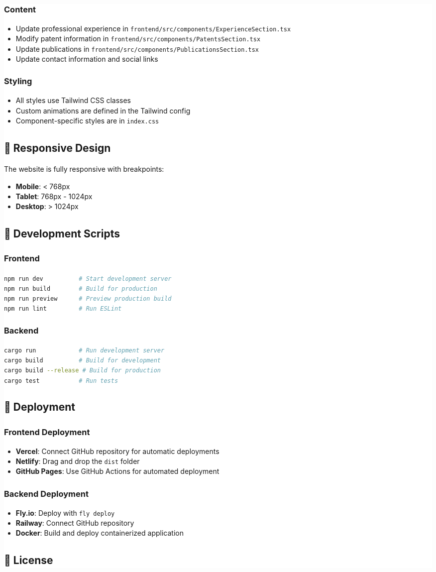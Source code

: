 ### Content
- Update professional experience in `frontend/src/components/ExperienceSection.tsx`
- Modify patent information in `frontend/src/components/PatentsSection.tsx`
- Update publications in `frontend/src/components/PublicationsSection.tsx`
- Update contact information and social links

### Styling
- All styles use Tailwind CSS classes
- Custom animations are defined in the Tailwind config
- Component-specific styles are in `index.css`

## 📱 Responsive Design

The website is fully responsive with breakpoints:
- **Mobile**: < 768px
- **Tablet**: 768px - 1024px
- **Desktop**: > 1024px

## 🔧 Development Scripts

### Frontend
```bash
npm run dev          # Start development server
npm run build        # Build for production
npm run preview      # Preview production build
npm run lint         # Run ESLint
```

### Backend
```bash
cargo run            # Run development server
cargo build          # Build for development
cargo build --release # Build for production
cargo test           # Run tests
```

## 🚀 Deployment

### Frontend Deployment
- **Vercel**: Connect GitHub repository for automatic deployments
- **Netlify**: Drag and drop the `dist` folder
- **GitHub Pages**: Use GitHub Actions for automated deployment

### Backend Deployment
- **Fly.io**: Deploy with `fly deploy`
- **Railway**: Connect GitHub repository
- **Docker**: Build and deploy containerized application

## 📄 License
